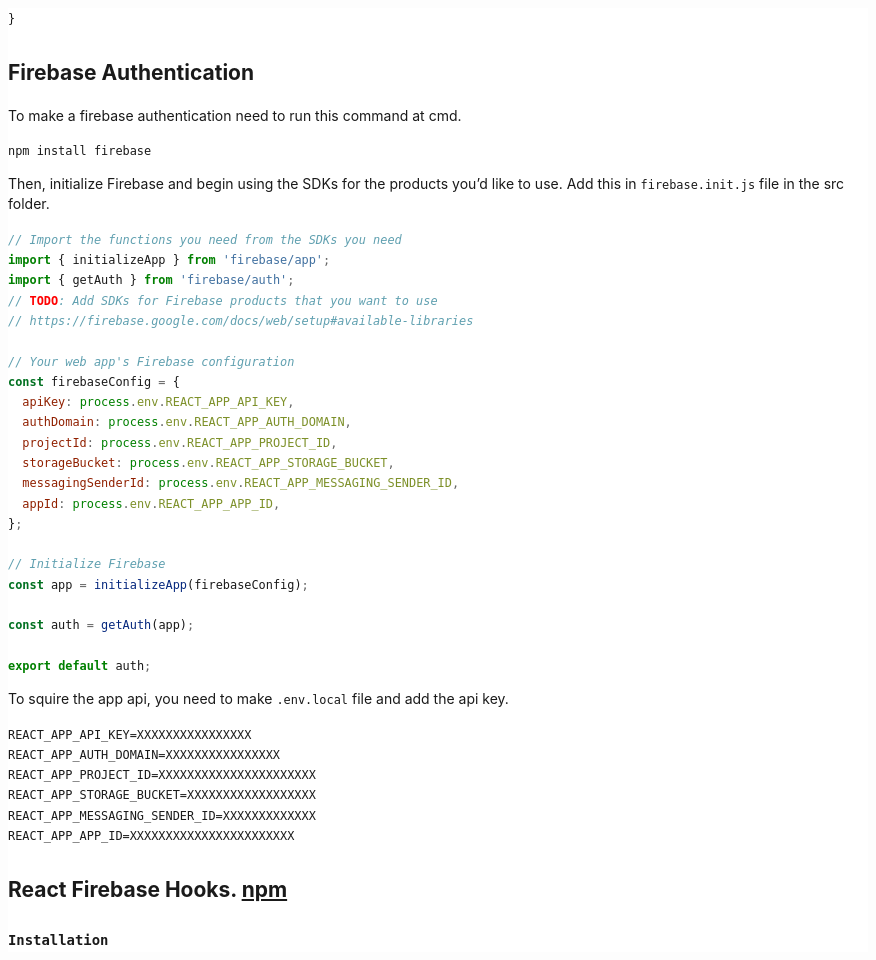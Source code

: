 ```js
}
```

## Firebase Authentication

To make a firebase authentication need to run this command at cmd.

```bash
npm install firebase
```

Then, initialize Firebase and begin using the SDKs for the products you’d like to use.
Add this in `firebase.init.js` file in the src folder.

```js
// Import the functions you need from the SDKs you need
import { initializeApp } from 'firebase/app';
import { getAuth } from 'firebase/auth';
// TODO: Add SDKs for Firebase products that you want to use
// https://firebase.google.com/docs/web/setup#available-libraries

// Your web app's Firebase configuration
const firebaseConfig = {
  apiKey: process.env.REACT_APP_API_KEY,
  authDomain: process.env.REACT_APP_AUTH_DOMAIN,
  projectId: process.env.REACT_APP_PROJECT_ID,
  storageBucket: process.env.REACT_APP_STORAGE_BUCKET,
  messagingSenderId: process.env.REACT_APP_MESSAGING_SENDER_ID,
  appId: process.env.REACT_APP_APP_ID,
};

// Initialize Firebase
const app = initializeApp(firebaseConfig);

const auth = getAuth(app);

export default auth;
```

To squire the app api, you need to make `.env.local` file and add the api key.

```dosini
REACT_APP_API_KEY=XXXXXXXXXXXXXXXX
REACT_APP_AUTH_DOMAIN=XXXXXXXXXXXXXXXX
REACT_APP_PROJECT_ID=XXXXXXXXXXXXXXXXXXXXXX
REACT_APP_STORAGE_BUCKET=XXXXXXXXXXXXXXXXXX
REACT_APP_MESSAGING_SENDER_ID=XXXXXXXXXXXXX
REACT_APP_APP_ID=XXXXXXXXXXXXXXXXXXXXXXX
```

## React Firebase Hooks. [npm](https://www.npmjs.com/package/react-firebase-hooks)

### `Installation`
